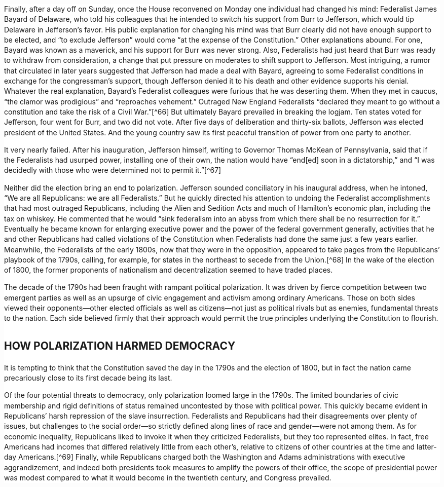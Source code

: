 Finally, after a day off on Sunday, once the House reconvened on Monday one individual had changed his mind: Federalist James Bayard of Delaware, who told his colleagues that he intended to switch his support from Burr to Jefferson, which would tip Delaware in Jefferson’s favor. His public explanation for changing his mind was that Burr clearly did not have enough support to be elected, and “to exclude Jefferson” would come “at the expense of the Constitution.” Other explanations abound. For one, Bayard was known as a maverick, and his support for Burr was never strong. Also, Federalists had just heard that Burr was ready to withdraw from consideration, a change that put pressure on moderates to shift support to Jefferson. Most intriguing, a rumor that circulated in later years suggested that Jefferson had made a deal with Bayard, agreeing to some Federalist conditions in exchange for the congressman’s support, though Jefferson denied it to his death and other evidence supports his denial. Whatever the real explanation, Bayard’s Federalist colleagues were furious that he was deserting them. When they met in caucus, “the clamor was prodigious” and “reproaches vehement.” Outraged New England Federalists “declared they meant to go without a constitution and take the risk of a Civil War.”[^66] But ultimately Bayard prevailed in breaking the logjam. Ten states voted for Jefferson, four went for Burr, and two did not vote. After five days of deliberation and thirty-six ballots, Jefferson was elected president of the United States. And the young country saw its first peaceful transition of power from one party to another.

It very nearly failed. After his inauguration, Jefferson himself, writing to Governor Thomas McKean of Pennsylvania, said that if the Federalists had usurped power, installing one of their own, the nation would have “end[ed] soon in a dictatorship,” and “I was decidedly with those who were determined not to permit it.”[^67]

Neither did the election bring an end to polarization. Jefferson sounded conciliatory in his inaugural address, when he intoned, “We are all Republicans: we are all Federalists.” But he quickly directed his attention to undoing the Federalist accomplishments that had most outraged Republicans, including the Alien and Sedition Acts and much of Hamilton’s economic plan, including the tax on whiskey. He commented that he would “sink federalism into an abyss from which there shall be no resurrection for it.” Eventually he became known for enlarging executive power and the power of the federal government generally, activities that he and other Republicans had called violations of the Constitution when Federalists had done the same just a few years earlier. Meanwhile, the Federalists of the early 1800s, now that they were in the opposition, appeared to take pages from the Republicans’ playbook of the 1790s, calling, for example, for states in the northeast to secede from the Union.[^68] In the wake of the election of 1800, the former proponents of nationalism and decentralization seemed to have traded places.

The decade of the 1790s had been fraught with rampant political polarization. It was driven by fierce competition between two emergent parties as well as an upsurge of civic engagement and activism among ordinary Americans. Those on both sides viewed their opponents—other elected officials as well as citizens—not just as political rivals but as enemies, fundamental threats to the nation. Each side believed firmly that their approach would permit the true principles underlying the Constitution to flourish.

## **HOW POLARIZATION HARMED DEMOCRACY**

It is tempting to think that the Constitution saved the day in the 1790s and the election of 1800, but in fact the nation came precariously close to its first decade being its last.

Of the four potential threats to democracy, only polarization loomed large in the 1790s. The limited boundaries of civic membership and rigid definitions of status remained uncontested by those with political power. This quickly became evident in Republicans’ harsh repression of the slave insurrection. Federalists and Republicans had their disagreements over plenty of issues, but challenges to the social order—so strictly defined along lines of race and gender—were not among them. As for economic inequality, Republicans liked to invoke it when they criticized Federalists, but they too represented elites. In fact, free Americans had incomes that differed relatively little from each other’s, relative to citizens of other countries at the time and latter-day Americans.[^69] Finally, while Republicans charged both the Washington and Adams administrations with executive aggrandizement, and indeed both presidents took measures to amplify the powers of their office, the scope of presidential power was modest compared to what it would become in the twentieth century, and Congress prevailed.
